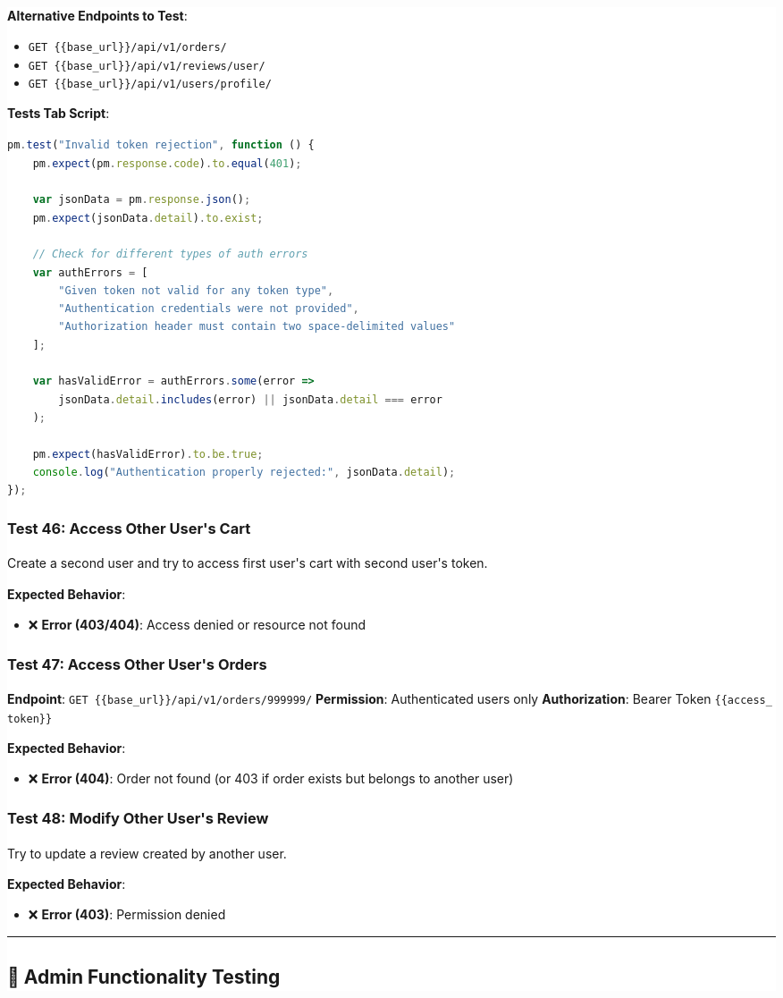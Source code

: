 **Alternative Endpoints to Test**:
- `GET {{base_url}}/api/v1/orders/`
- `GET {{base_url}}/api/v1/reviews/user/`
- `GET {{base_url}}/api/v1/users/profile/`

**Tests Tab Script**:
```javascript
pm.test("Invalid token rejection", function () {
    pm.expect(pm.response.code).to.equal(401);
    
    var jsonData = pm.response.json();
    pm.expect(jsonData.detail).to.exist;
    
    // Check for different types of auth errors
    var authErrors = [
        "Given token not valid for any token type",
        "Authentication credentials were not provided", 
        "Authorization header must contain two space-delimited values"
    ];
    
    var hasValidError = authErrors.some(error => 
        jsonData.detail.includes(error) || jsonData.detail === error
    );
    
    pm.expect(hasValidError).to.be.true;
    console.log("Authentication properly rejected:", jsonData.detail);
});
```

### Test 46: Access Other User's Cart
Create a second user and try to access first user's cart with second user's token.

**Expected Behavior**:
- ❌ **Error (403/404)**: Access denied or resource not found

### Test 47: Access Other User's Orders
**Endpoint**: `GET {{base_url}}/api/v1/orders/999999/`
**Permission**: Authenticated users only
**Authorization**: Bearer Token `{{access_token}}`

**Expected Behavior**:
- ❌ **Error (404)**: Order not found (or 403 if order exists but belongs to another user)

### Test 48: Modify Other User's Review
Try to update a review created by another user.

**Expected Behavior**:
- ❌ **Error (403)**: Permission denied

---

## 👑 Admin Functionality Testing
